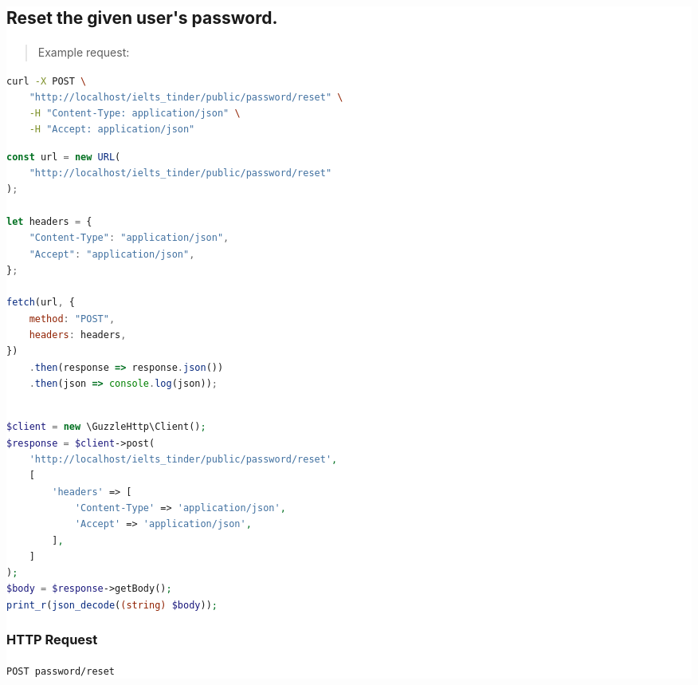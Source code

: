



## Reset the given user&#039;s password.

> Example request:

```bash
curl -X POST \
    "http://localhost/ielts_tinder/public/password/reset" \
    -H "Content-Type: application/json" \
    -H "Accept: application/json"
```

```javascript
const url = new URL(
    "http://localhost/ielts_tinder/public/password/reset"
);

let headers = {
    "Content-Type": "application/json",
    "Accept": "application/json",
};

fetch(url, {
    method: "POST",
    headers: headers,
})
    .then(response => response.json())
    .then(json => console.log(json));
```

```php

$client = new \GuzzleHttp\Client();
$response = $client->post(
    'http://localhost/ielts_tinder/public/password/reset',
    [
        'headers' => [
            'Content-Type' => 'application/json',
            'Accept' => 'application/json',
        ],
    ]
);
$body = $response->getBody();
print_r(json_decode((string) $body));
```



### HTTP Request
`POST password/reset`



